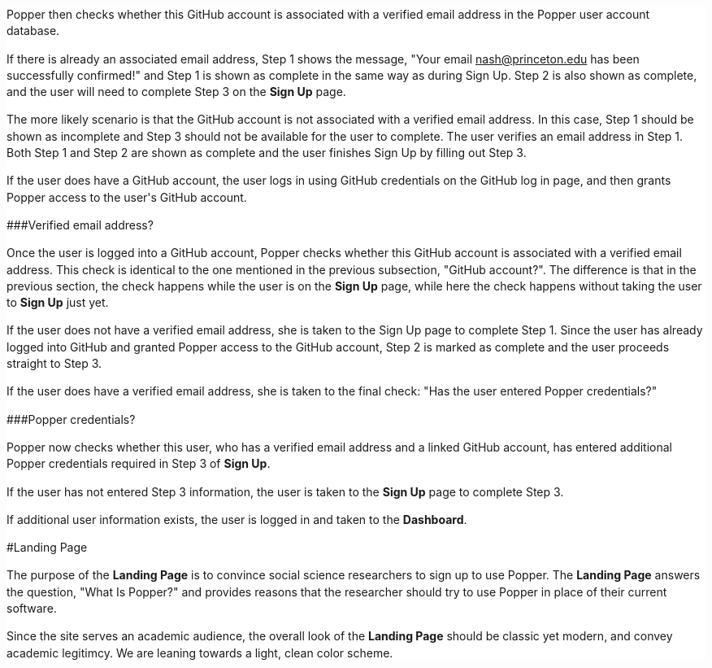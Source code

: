 Popper then checks whether this GitHub account is associated with a verified email address in the Popper user account database. 

If there is already an associated email address, Step 1 shows the message, "Your email nash@princeton.edu has been successfully confirmed!" and Step 1 is shown as complete in the same way as during Sign Up. Step 2 is also shown as complete, and the user will need to complete Step 3 on the **Sign Up** page. 

The more likely scenario is that the GitHub account is not associated with a verified email address. In this case, Step 1 should be shown as incomplete and Step 3 should not be available for the user to complete. The user verifies an email address in Step 1. Both Step 1 and Step 2 are shown as complete and the user finishes Sign Up by filling out Step 3.

If the user does have a GitHub account, the user logs in using GitHub credentials on the GitHub log in page, and then grants Popper access to the user's GitHub account.

###Verified email address?


Once the user is logged into a GitHub account, Popper checks whether this GitHub account is associated with a verified email address. This check is identical to the one mentioned in the previous subsection, "GitHub account?". The difference is that in the previous section, the check happens while the user is on the **Sign Up** page, while here the check happens without taking the user to **Sign Up** just yet.

If the user does not have a verified email address, she is taken to the Sign Up page to complete Step 1. Since the user has already logged into GitHub and granted Popper access to the GitHub account, Step 2 is marked as complete and the user proceeds straight to Step 3.

If the user does have a verified email address, she is taken to the final check: "Has the user entered Popper credentials?"

###Popper credentials?


Popper now checks whether this user, who has a verified email address and a linked GitHub account, has entered additional Popper credentials required in Step 3 of **Sign Up**. 

If the user has not entered Step 3 information, the user is taken to the **Sign Up** page to complete Step 3.

If additional user information exists, the user is logged in and taken to the **Dashboard**. 

#Landing Page 

The purpose of the **Landing Page** is to convince social science researchers to sign up to use Popper. The **Landing Page** answers the question, "What Is Popper?" and provides reasons that the researcher should try to use Popper in place of their current software. 

Since the site serves an academic audience, the overall look of the **Landing Page** should be classic yet modern, and convey academic legitimcy. We are leaning towards a light, clean color scheme.
